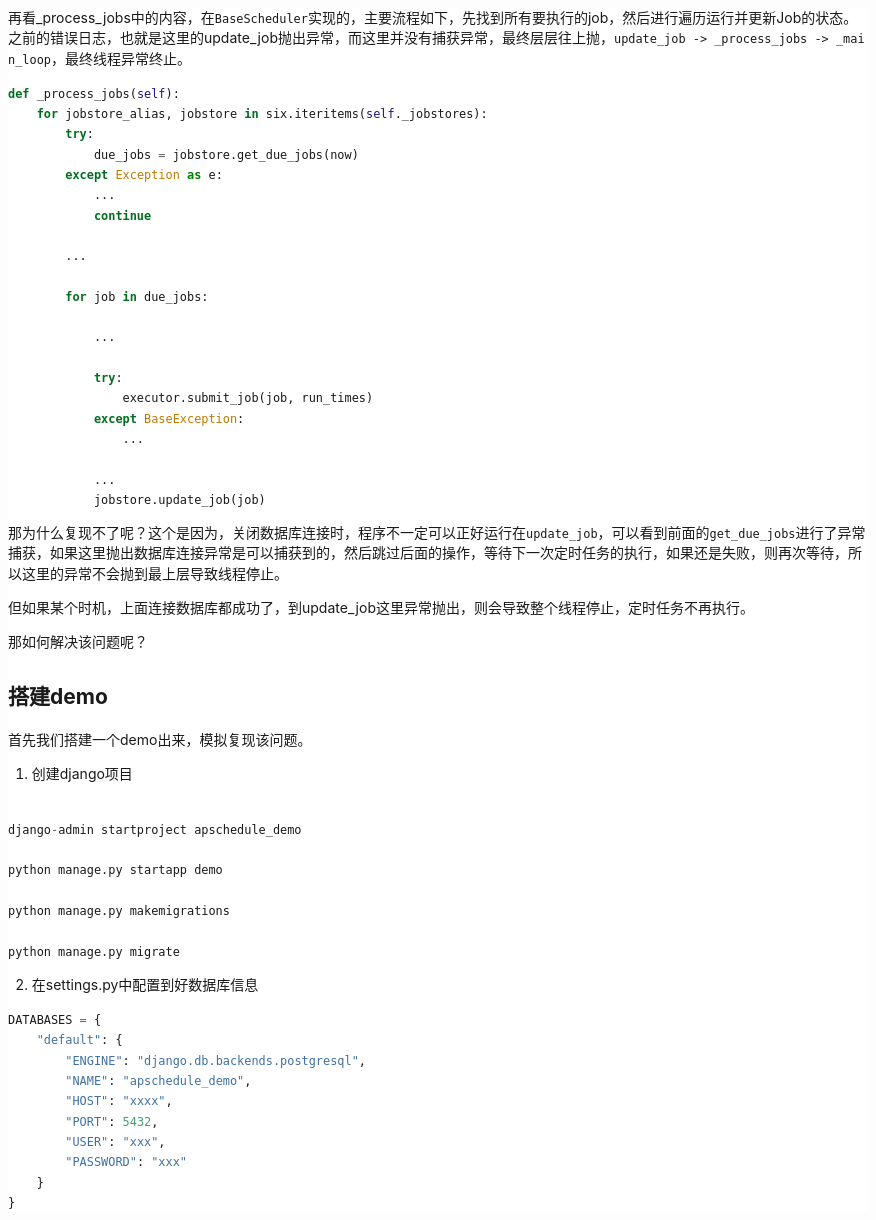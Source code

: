 再看_process_jobs中的内容，在`BaseScheduler`实现的，主要流程如下，先找到所有要执行的job，然后进行遍历运行并更新Job的状态。之前的错误日志，也就是这里的update_job抛出异常，而这里并没有捕获异常，最终层层往上抛，`update_job -> _process_jobs -> _main_loop`，最终线程异常终止。

```python
def _process_jobs(self):
    for jobstore_alias, jobstore in six.iteritems(self._jobstores):
        try:
            due_jobs = jobstore.get_due_jobs(now)
        except Exception as e:
            ...
            continue

        ...
                
        for job in due_jobs:
      
            ...
            
            try:
                executor.submit_job(job, run_times)
            except BaseException:
                ...

            ...
            jobstore.update_job(job)
```

那为什么复现不了呢？这个是因为，关闭数据库连接时，程序不一定可以正好运行在`update_job`，可以看到前面的`get_due_jobs`进行了异常捕获，如果这里抛出数据库连接异常是可以捕获到的，然后跳过后面的操作，等待下一次定时任务的执行，如果还是失败，则再次等待，所以这里的异常不会抛到最上层导致线程停止。

但如果某个时机，上面连接数据库都成功了，到update_job这里异常抛出，则会导致整个线程停止，定时任务不再执行。

那如何解决该问题呢？


## 搭建demo

首先我们搭建一个demo出来，模拟复现该问题。

1. 创建django项目

```python

django-admin startproject apschedule_demo

python manage.py startapp demo

python manage.py makemigrations

python manage.py migrate
```

2. 在settings.py中配置到好数据库信息

```python
DATABASES = {
    "default": {
        "ENGINE": "django.db.backends.postgresql",
        "NAME": "apschedule_demo",
        "HOST": "xxxx",
        "PORT": 5432,
        "USER": "xxx",
        "PASSWORD": "xxx"
    }
}

```
